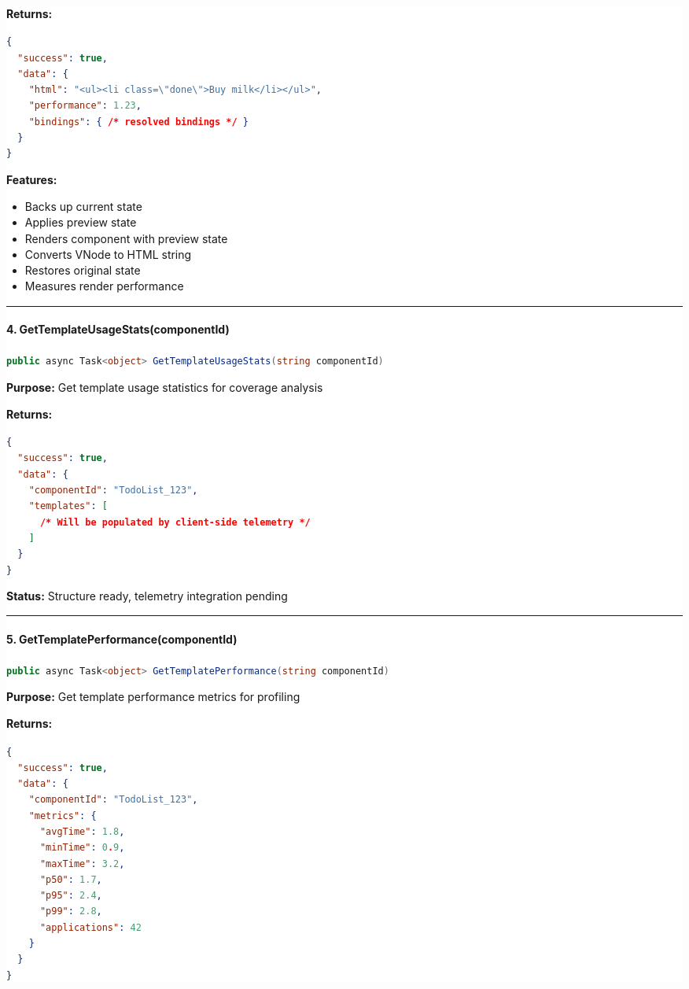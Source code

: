 **Returns:**
```json
{
  "success": true,
  "data": {
    "html": "<ul><li class=\"done\">Buy milk</li></ul>",
    "performance": 1.23,
    "bindings": { /* resolved bindings */ }
  }
}
```

**Features:**
- Backs up current state
- Applies preview state
- Renders component with preview state
- Converts VNode to HTML string
- Restores original state
- Measures render performance

---

#### 4. **GetTemplateUsageStats(componentId)**
```csharp
public async Task<object> GetTemplateUsageStats(string componentId)
```
**Purpose:** Get template usage statistics for coverage analysis

**Returns:**
```json
{
  "success": true,
  "data": {
    "componentId": "TodoList_123",
    "templates": [
      /* Will be populated by client-side telemetry */
    ]
  }
}
```

**Status:** Structure ready, telemetry integration pending

---

#### 5. **GetTemplatePerformance(componentId)**
```csharp
public async Task<object> GetTemplatePerformance(string componentId)
```
**Purpose:** Get template performance metrics for profiling

**Returns:**
```json
{
  "success": true,
  "data": {
    "componentId": "TodoList_123",
    "metrics": {
      "avgTime": 1.8,
      "minTime": 0.9,
      "maxTime": 3.2,
      "p50": 1.7,
      "p95": 2.4,
      "p99": 2.8,
      "applications": 42
    }
  }
}
```